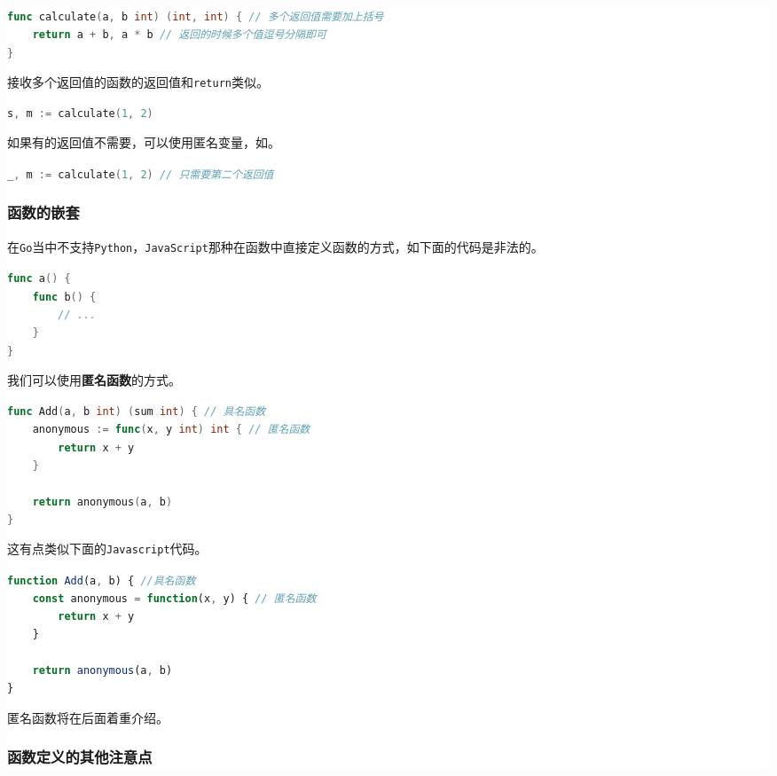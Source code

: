 ```go
func calculate(a, b int) (int, int) { // 多个返回值需要加上括号
    return a + b, a * b // 返回的时候多个值逗号分隔即可
}
```

接收多个返回值的函数的返回值和`return`类似。

```go
s, m := calculate(1, 2)
```

如果有的返回值不需要，可以使用匿名变量，如。

```go
_, m := calculate(1, 2) // 只需要第二个返回值
```

### 函数的嵌套

在`Go`当中不支持`Python`，`JavaScript`那种在函数中直接定义函数的方式，如下面的代码是非法的。

```go
func a() {
    func b() {
        // ...
    }
}
```

我们可以使用**匿名函数**的方式。

```go
func Add(a, b int) (sum int) { // 具名函数
    anonymous := func(x, y int) int { // 匿名函数
        return x + y
    }
    
    return anonymous(a, b)
}
```

这有点类似下面的`Javascript`代码。

```js
function Add(a, b) { //具名函数
    const anonymous = function(x, y) { // 匿名函数
        return x + y
    }
    
    return anonymous(a, b)
}
```

匿名函数将在后面着重介绍。

### 函数定义的其他注意点
